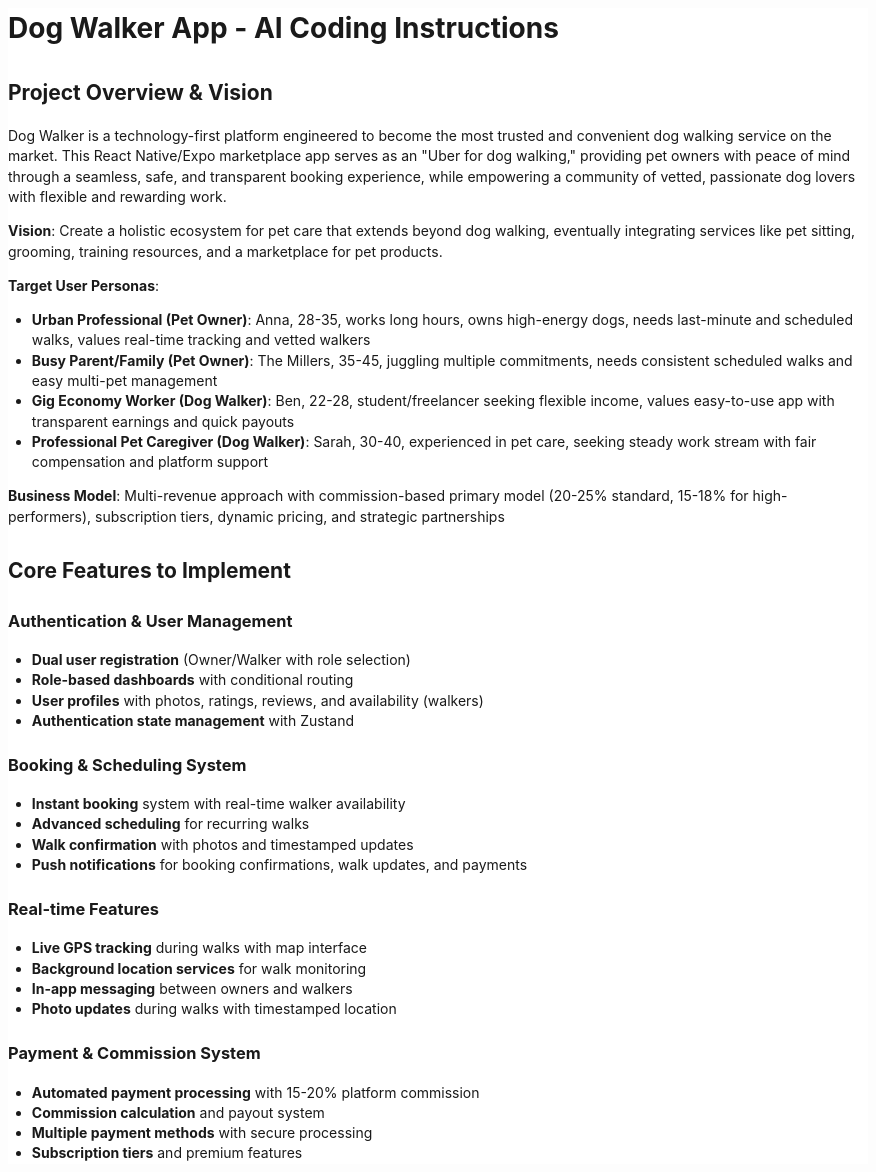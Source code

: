 # Dog Walker App - AI Coding Instructions

## Project Overview & Vision
Dog Walker is a technology-first platform engineered to become the most trusted and convenient dog walking service on the market. This React Native/Expo marketplace app serves as an "Uber for dog walking," providing pet owners with peace of mind through a seamless, safe, and transparent booking experience, while empowering a community of vetted, passionate dog lovers with flexible and rewarding work.

**Vision**: Create a holistic ecosystem for pet care that extends beyond dog walking, eventually integrating services like pet sitting, grooming, training resources, and a marketplace for pet products.

**Target User Personas**:
- **Urban Professional (Pet Owner)**: Anna, 28-35, works long hours, owns high-energy dogs, needs last-minute and scheduled walks, values real-time tracking and vetted walkers
- **Busy Parent/Family (Pet Owner)**: The Millers, 35-45, juggling multiple commitments, needs consistent scheduled walks and easy multi-pet management
- **Gig Economy Worker (Dog Walker)**: Ben, 22-28, student/freelancer seeking flexible income, values easy-to-use app with transparent earnings and quick payouts
- **Professional Pet Caregiver (Dog Walker)**: Sarah, 30-40, experienced in pet care, seeking steady work stream with fair compensation and platform support

**Business Model**: Multi-revenue approach with commission-based primary model (20-25% standard, 15-18% for high-performers), subscription tiers, dynamic pricing, and strategic partnerships

## Core Features to Implement

### Authentication & User Management
- **Dual user registration** (Owner/Walker with role selection)
- **Role-based dashboards** with conditional routing
- **User profiles** with photos, ratings, reviews, and availability (walkers)
- **Authentication state management** with Zustand

### Booking & Scheduling System
- **Instant booking** system with real-time walker availability
- **Advanced scheduling** for recurring walks
- **Walk confirmation** with photos and timestamped updates
- **Push notifications** for booking confirmations, walk updates, and payments

### Real-time Features
- **Live GPS tracking** during walks with map interface
- **Background location services** for walk monitoring
- **In-app messaging** between owners and walkers
- **Photo updates** during walks with timestamped location

### Payment & Commission System
- **Automated payment processing** with 15-20% platform commission
- **Commission calculation** and payout system
- **Multiple payment methods** with secure processing
- **Subscription tiers** and premium features
